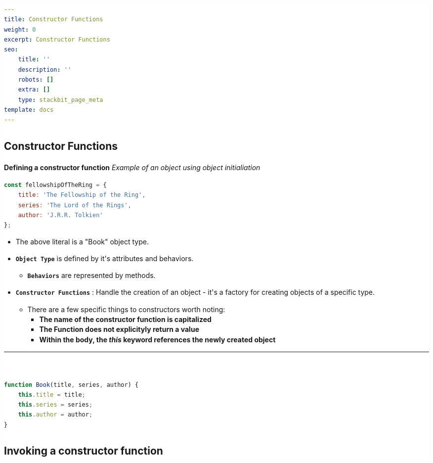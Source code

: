 ```yaml
---
title: Constructor Functions
weight: 0
excerpt: Constructor Functions
seo:
    title: ''
    description: ''
    robots: []
    extra: []
    type: stackbit_page_meta
template: docs
---
```



## **Constructor Functions**

**Defining a constructor function**
_Example of an object using object initialiation_

```js
const fellowshipOfTheRing = {
    title: 'The Fellowship of the Ring',
    series: 'The Lord of the Rings',
    author: 'J.R.R. Tolkien'
};
```

- The above literal is a "Book" object type.
- **`Object Type`** is defined by it's attributes and behaviors.

    - **`Behaviors`** are represented by methods.

- **`Constructor Functions`** : Handle the creation of an object - it's a factory for creating objects of a specific type.
    - There are a few specific things to constructors worth noting:
        - **The name of the constructor function is capitalized**
        - **The Function does not explicityly return a value**
        - **Within the body, the _this_ keyword references the newly created object**

---


```js


function Book(title, series, author) {
    this.title = title;
    this.series = series;
    this.author = author;
}
```

## **Invoking a constructor function**
